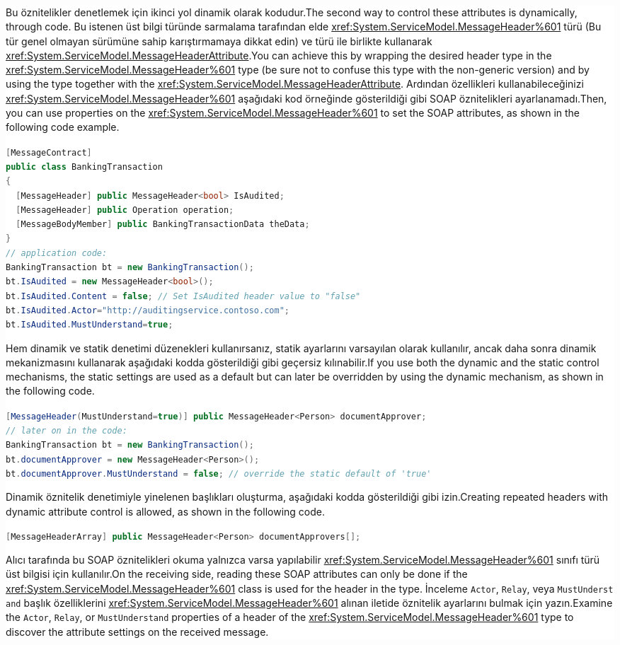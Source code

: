  <span data-ttu-id="6e967-214">Bu öznitelikler denetlemek için ikinci yol dinamik olarak kodudur.</span><span class="sxs-lookup"><span data-stu-id="6e967-214">The second way to control these attributes is dynamically, through code.</span></span> <span data-ttu-id="6e967-215">Bu istenen üst bilgi türünde sarmalama tarafından elde <xref:System.ServiceModel.MessageHeader%601> türü (Bu tür genel olmayan sürümüne sahip karıştırmamaya dikkat edin) ve türü ile birlikte kullanarak <xref:System.ServiceModel.MessageHeaderAttribute>.</span><span class="sxs-lookup"><span data-stu-id="6e967-215">You can achieve this by wrapping the desired header type in the <xref:System.ServiceModel.MessageHeader%601> type (be sure not to confuse this type with the non-generic version) and by using the type together with the <xref:System.ServiceModel.MessageHeaderAttribute>.</span></span> <span data-ttu-id="6e967-216">Ardından özellikleri kullanabileceğinizi <xref:System.ServiceModel.MessageHeader%601> aşağıdaki kod örneğinde gösterildiği gibi SOAP öznitelikleri ayarlanamadı.</span><span class="sxs-lookup"><span data-stu-id="6e967-216">Then, you can use properties on the <xref:System.ServiceModel.MessageHeader%601> to set the SOAP attributes, as shown in the following code example.</span></span>  
  
```csharp  
[MessageContract]  
public class BankingTransaction  
{  
  [MessageHeader] public MessageHeader<bool> IsAudited;  
  [MessageHeader] public Operation operation;  
  [MessageBodyMember] public BankingTransactionData theData;  
}  
// application code:  
BankingTransaction bt = new BankingTransaction();  
bt.IsAudited = new MessageHeader<bool>();  
bt.IsAudited.Content = false; // Set IsAudited header value to "false"  
bt.IsAudited.Actor="http://auditingservice.contoso.com";  
bt.IsAudited.MustUnderstand=true;  
```  
  
 <span data-ttu-id="6e967-217">Hem dinamik ve statik denetimi düzenekleri kullanırsanız, statik ayarlarını varsayılan olarak kullanılır, ancak daha sonra dinamik mekanizmasını kullanarak aşağıdaki kodda gösterildiği gibi geçersiz kılınabilir.</span><span class="sxs-lookup"><span data-stu-id="6e967-217">If you use both the dynamic and the static control mechanisms, the static settings are used as a default but can later be overridden by using the dynamic mechanism, as shown in the following code.</span></span>  
  
```csharp  
[MessageHeader(MustUnderstand=true)] public MessageHeader<Person> documentApprover;  
// later on in the code:  
BankingTransaction bt = new BankingTransaction();  
bt.documentApprover = new MessageHeader<Person>();  
bt.documentApprover.MustUnderstand = false; // override the static default of 'true'  
```  
  
 <span data-ttu-id="6e967-218">Dinamik öznitelik denetimiyle yinelenen başlıkları oluşturma, aşağıdaki kodda gösterildiği gibi izin.</span><span class="sxs-lookup"><span data-stu-id="6e967-218">Creating repeated headers with dynamic attribute control is allowed, as shown in the following code.</span></span>  
  
```csharp  
[MessageHeaderArray] public MessageHeader<Person> documentApprovers[];  
```  
  
 <span data-ttu-id="6e967-219">Alıcı tarafında bu SOAP öznitelikleri okuma yalnızca varsa yapılabilir <xref:System.ServiceModel.MessageHeader%601> sınıfı türü üst bilgisi için kullanılır.</span><span class="sxs-lookup"><span data-stu-id="6e967-219">On the receiving side, reading these SOAP attributes can only be done if the <xref:System.ServiceModel.MessageHeader%601> class is used for the header in the type.</span></span> <span data-ttu-id="6e967-220">İnceleme `Actor`, `Relay`, veya `MustUnderstand` başlık özelliklerini <xref:System.ServiceModel.MessageHeader%601> alınan iletide öznitelik ayarlarını bulmak için yazın.</span><span class="sxs-lookup"><span data-stu-id="6e967-220">Examine the `Actor`, `Relay`, or `MustUnderstand` properties of a header of the <xref:System.ServiceModel.MessageHeader%601> type to discover the attribute settings on the received message.</span></span>  
  